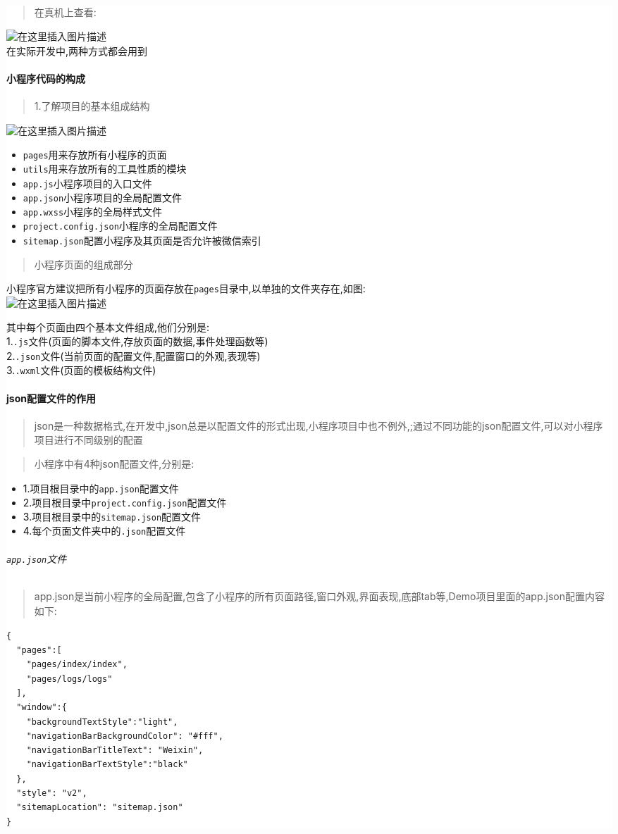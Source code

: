 > 在真机上查看:

![在这里插入图片描述](https://img-blog.csdnimg.cn/a2242b72c6ce4224a83ee309456a45dd.png)  
在实际开发中,两种方式都会用到

#### 小程序代码的构成

> 1.了解项目的基本组成结构

![在这里插入图片描述](https://img-blog.csdnimg.cn/00a0d16377b842bca9fb60c79e049413.png)

*   `pages`用来存放所有小程序的页面
*   `utils`用来存放所有的工具性质的模块
*   `app.js`小程序项目的入口文件
*   `app.json`小程序项目的全局配置文件
*   `app.wxss`小程序的全局样式文件
*   `project.config.json`小程序的全局配置文件
*   `sitemap.json`配置小程序及其页面是否允许被微信索引

> 小程序页面的组成部分

小程序官方建议把所有小程序的页面存放在`pages`目录中,以单独的文件夹存在,如图:  
![在这里插入图片描述](https://img-blog.csdnimg.cn/cc76377ab72646e3a6fba6cf2ee9dd80.png)

其中每个页面由四个基本文件组成,他们分别是:  
1.`.js`文件(页面的脚本文件,存放页面的数据,事件处理函数等)  
2.`.json`文件(当前页面的配置文件,配置窗口的外观,表现等)  
3.`.wxml`文件(页面的模板结构文件)

#### json配置文件的作用

> json是一种数据格式,在开发中,json总是以配置文件的形式出现,小程序项目中也不例外,;通过不同功能的json配置文件,可以对小程序项目进行不同级别的配置

> 小程序中有4种json配置文件,分别是:

*   1.项目根目录中的`app.json`配置文件
*   2.项目根目录中`project.config.json`配置文件
*   3.项目根目录中的`sitemap.json`配置文件
*   4.每个页面文件夹中的`.json`配置文件

###### `app.json`文件

> app.json是当前小程序的全局配置,包含了小程序的所有页面路径,窗口外观,界面表现,底部tab等,Demo项目里面的app.json配置内容如下:

    {
      "pages":[
        "pages/index/index",
        "pages/logs/logs"
      ],
      "window":{
        "backgroundTextStyle":"light",
        "navigationBarBackgroundColor": "#fff",
        "navigationBarTitleText": "Weixin",
        "navigationBarTextStyle":"black"
      },
      "style": "v2",
      "sitemapLocation": "sitemap.json"
    }
    